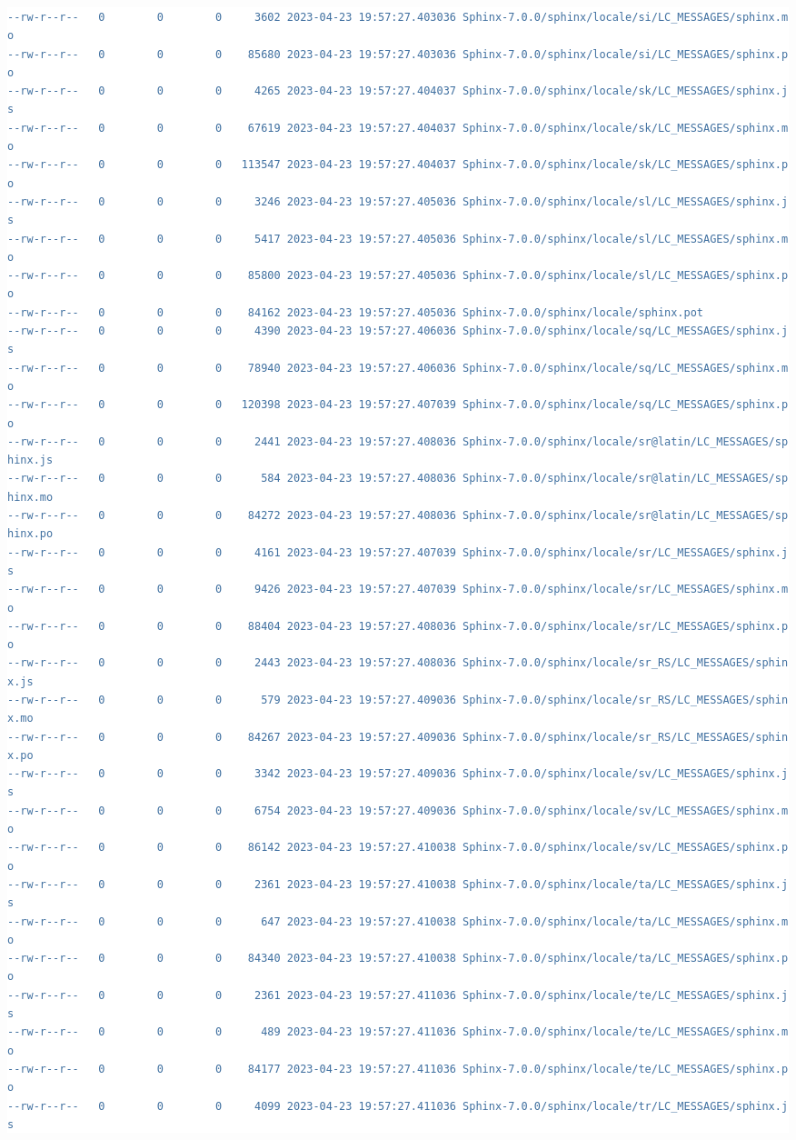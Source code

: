 ```diff
--rw-r--r--   0        0        0     3602 2023-04-23 19:57:27.403036 Sphinx-7.0.0/sphinx/locale/si/LC_MESSAGES/sphinx.mo
--rw-r--r--   0        0        0    85680 2023-04-23 19:57:27.403036 Sphinx-7.0.0/sphinx/locale/si/LC_MESSAGES/sphinx.po
--rw-r--r--   0        0        0     4265 2023-04-23 19:57:27.404037 Sphinx-7.0.0/sphinx/locale/sk/LC_MESSAGES/sphinx.js
--rw-r--r--   0        0        0    67619 2023-04-23 19:57:27.404037 Sphinx-7.0.0/sphinx/locale/sk/LC_MESSAGES/sphinx.mo
--rw-r--r--   0        0        0   113547 2023-04-23 19:57:27.404037 Sphinx-7.0.0/sphinx/locale/sk/LC_MESSAGES/sphinx.po
--rw-r--r--   0        0        0     3246 2023-04-23 19:57:27.405036 Sphinx-7.0.0/sphinx/locale/sl/LC_MESSAGES/sphinx.js
--rw-r--r--   0        0        0     5417 2023-04-23 19:57:27.405036 Sphinx-7.0.0/sphinx/locale/sl/LC_MESSAGES/sphinx.mo
--rw-r--r--   0        0        0    85800 2023-04-23 19:57:27.405036 Sphinx-7.0.0/sphinx/locale/sl/LC_MESSAGES/sphinx.po
--rw-r--r--   0        0        0    84162 2023-04-23 19:57:27.405036 Sphinx-7.0.0/sphinx/locale/sphinx.pot
--rw-r--r--   0        0        0     4390 2023-04-23 19:57:27.406036 Sphinx-7.0.0/sphinx/locale/sq/LC_MESSAGES/sphinx.js
--rw-r--r--   0        0        0    78940 2023-04-23 19:57:27.406036 Sphinx-7.0.0/sphinx/locale/sq/LC_MESSAGES/sphinx.mo
--rw-r--r--   0        0        0   120398 2023-04-23 19:57:27.407039 Sphinx-7.0.0/sphinx/locale/sq/LC_MESSAGES/sphinx.po
--rw-r--r--   0        0        0     2441 2023-04-23 19:57:27.408036 Sphinx-7.0.0/sphinx/locale/sr@latin/LC_MESSAGES/sphinx.js
--rw-r--r--   0        0        0      584 2023-04-23 19:57:27.408036 Sphinx-7.0.0/sphinx/locale/sr@latin/LC_MESSAGES/sphinx.mo
--rw-r--r--   0        0        0    84272 2023-04-23 19:57:27.408036 Sphinx-7.0.0/sphinx/locale/sr@latin/LC_MESSAGES/sphinx.po
--rw-r--r--   0        0        0     4161 2023-04-23 19:57:27.407039 Sphinx-7.0.0/sphinx/locale/sr/LC_MESSAGES/sphinx.js
--rw-r--r--   0        0        0     9426 2023-04-23 19:57:27.407039 Sphinx-7.0.0/sphinx/locale/sr/LC_MESSAGES/sphinx.mo
--rw-r--r--   0        0        0    88404 2023-04-23 19:57:27.408036 Sphinx-7.0.0/sphinx/locale/sr/LC_MESSAGES/sphinx.po
--rw-r--r--   0        0        0     2443 2023-04-23 19:57:27.408036 Sphinx-7.0.0/sphinx/locale/sr_RS/LC_MESSAGES/sphinx.js
--rw-r--r--   0        0        0      579 2023-04-23 19:57:27.409036 Sphinx-7.0.0/sphinx/locale/sr_RS/LC_MESSAGES/sphinx.mo
--rw-r--r--   0        0        0    84267 2023-04-23 19:57:27.409036 Sphinx-7.0.0/sphinx/locale/sr_RS/LC_MESSAGES/sphinx.po
--rw-r--r--   0        0        0     3342 2023-04-23 19:57:27.409036 Sphinx-7.0.0/sphinx/locale/sv/LC_MESSAGES/sphinx.js
--rw-r--r--   0        0        0     6754 2023-04-23 19:57:27.409036 Sphinx-7.0.0/sphinx/locale/sv/LC_MESSAGES/sphinx.mo
--rw-r--r--   0        0        0    86142 2023-04-23 19:57:27.410038 Sphinx-7.0.0/sphinx/locale/sv/LC_MESSAGES/sphinx.po
--rw-r--r--   0        0        0     2361 2023-04-23 19:57:27.410038 Sphinx-7.0.0/sphinx/locale/ta/LC_MESSAGES/sphinx.js
--rw-r--r--   0        0        0      647 2023-04-23 19:57:27.410038 Sphinx-7.0.0/sphinx/locale/ta/LC_MESSAGES/sphinx.mo
--rw-r--r--   0        0        0    84340 2023-04-23 19:57:27.410038 Sphinx-7.0.0/sphinx/locale/ta/LC_MESSAGES/sphinx.po
--rw-r--r--   0        0        0     2361 2023-04-23 19:57:27.411036 Sphinx-7.0.0/sphinx/locale/te/LC_MESSAGES/sphinx.js
--rw-r--r--   0        0        0      489 2023-04-23 19:57:27.411036 Sphinx-7.0.0/sphinx/locale/te/LC_MESSAGES/sphinx.mo
--rw-r--r--   0        0        0    84177 2023-04-23 19:57:27.411036 Sphinx-7.0.0/sphinx/locale/te/LC_MESSAGES/sphinx.po
--rw-r--r--   0        0        0     4099 2023-04-23 19:57:27.411036 Sphinx-7.0.0/sphinx/locale/tr/LC_MESSAGES/sphinx.js
```